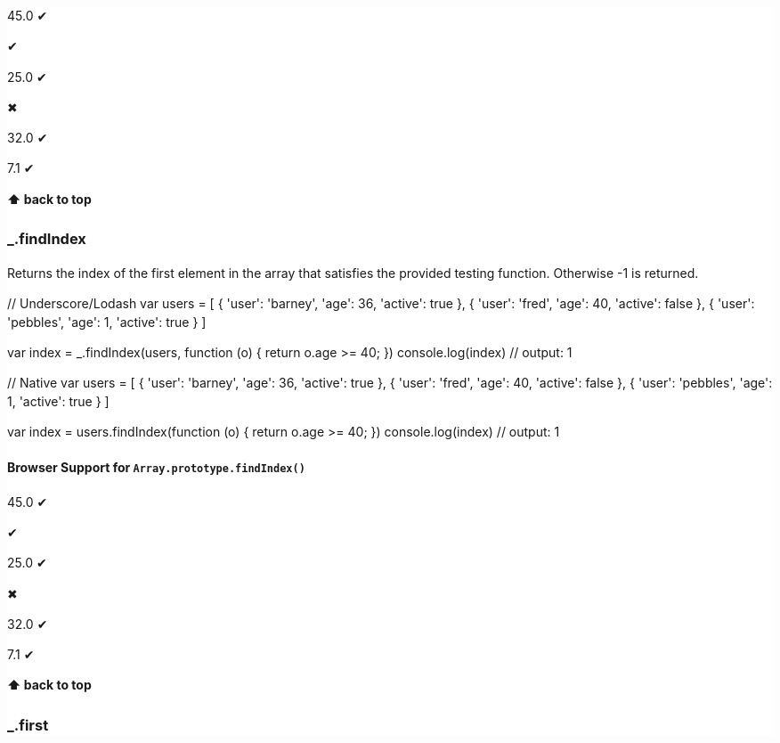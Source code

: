 45.0 ✔

✔

25.0 ✔

✖

32.0 ✔

7.1 ✔

**⬆ back to top**

### \_.findIndex

Returns the index of the first element in the array that satisfies the provided testing function. Otherwise -1 is returned.

// Underscore/Lodash
var users \= \[
  { 'user': 'barney',  'age': 36, 'active': true },
  { 'user': 'fred',    'age': 40, 'active': false },
  { 'user': 'pebbles', 'age': 1,  'active': true }
\]

var index \= \_.findIndex(users, function (o) { return o.age \>= 40; })
console.log(index)
// output: 1

// Native
var users \= \[
  { 'user': 'barney',  'age': 36, 'active': true },
  { 'user': 'fred',    'age': 40, 'active': false },
  { 'user': 'pebbles', 'age': 1,  'active': true }
\]

var index \= users.findIndex(function (o) { return o.age \>= 40; })
console.log(index)
// output: 1

#### Browser Support for `Array.prototype.findIndex()`

45.0 ✔

✔

25.0 ✔

✖

32.0 ✔

7.1 ✔

**⬆ back to top**

### \_.first
